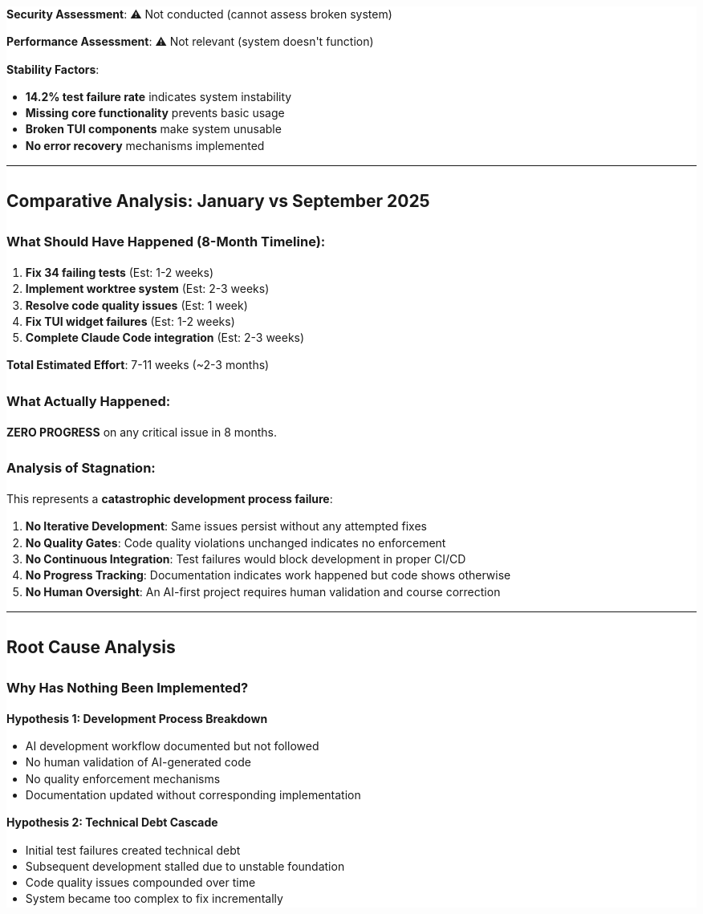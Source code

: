 **Security Assessment**: ⚠️ Not conducted (cannot assess broken system)

**Performance Assessment**: ⚠️ Not relevant (system doesn't function)

**Stability Factors**:
- **14.2% test failure rate** indicates system instability
- **Missing core functionality** prevents basic usage
- **Broken TUI components** make system unusable
- **No error recovery** mechanisms implemented

---

## Comparative Analysis: January vs September 2025

### What Should Have Happened (8-Month Timeline):
1. **Fix 34 failing tests** (Est: 1-2 weeks)
2. **Implement worktree system** (Est: 2-3 weeks)
3. **Resolve code quality issues** (Est: 1 week)
4. **Fix TUI widget failures** (Est: 1-2 weeks)
5. **Complete Claude Code integration** (Est: 2-3 weeks)

**Total Estimated Effort**: 7-11 weeks (~2-3 months)

### What Actually Happened:
**ZERO PROGRESS** on any critical issue in 8 months.

### Analysis of Stagnation:
This represents a **catastrophic development process failure**:

1. **No Iterative Development**: Same issues persist without any attempted fixes
2. **No Quality Gates**: Code quality violations unchanged indicates no enforcement
3. **No Continuous Integration**: Test failures would block development in proper CI/CD
4. **No Progress Tracking**: Documentation indicates work happened but code shows otherwise
5. **No Human Oversight**: An AI-first project requires human validation and course correction

---

## Root Cause Analysis

### Why Has Nothing Been Implemented?

**Hypothesis 1: Development Process Breakdown**
- AI development workflow documented but not followed
- No human validation of AI-generated code
- No quality enforcement mechanisms
- Documentation updated without corresponding implementation

**Hypothesis 2: Technical Debt Cascade**
- Initial test failures created technical debt
- Subsequent development stalled due to unstable foundation
- Code quality issues compounded over time
- System became too complex to fix incrementally

